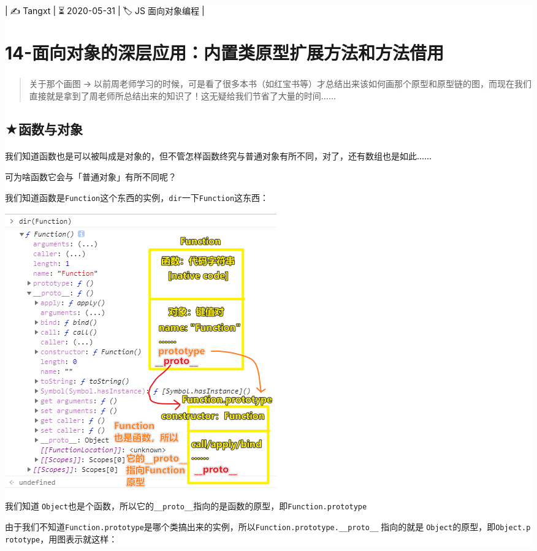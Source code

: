 | ✍️ Tangxt | ⏳ 2020-05-31 | 🏷️ JS 面向对象编程 |

# 14-面向对象的深层应用：内置类原型扩展方法和方法借用

> 关于那个画图 -> 以前周老师学习的时候，可是看了很多本书（如红宝书等）才总结出来该如何画那个原型和原型链的图，而现在我们直接就是拿到了周老师所总结出来的知识了！这无疑给我们节省了大量的时间……

## ★函数与对象

我们知道函数也是可以被叫成是对象的，但不管怎样函数终究与普通对象有所不同，对了，还有数组也是如此……

可为啥函数它会与「普通对象」有所不同呢？

我们知道函数是`Function`这个东西的实例，`dir`一下`Function`这东西：

![Function的原型和原型链](assets/img/2020-06-01-12-49-54.png)

我们知道 `Object`也是个函数，所以它的`__proto__`指向的是函数的原型，即`Function.prototype`

由于我们不知道`Function.prototype`是哪个类搞出来的实例，所以`Function.prototype.__proto__` 指向的就是 `Object`的原型，即`Object.prototype`，用图表示就这样：
